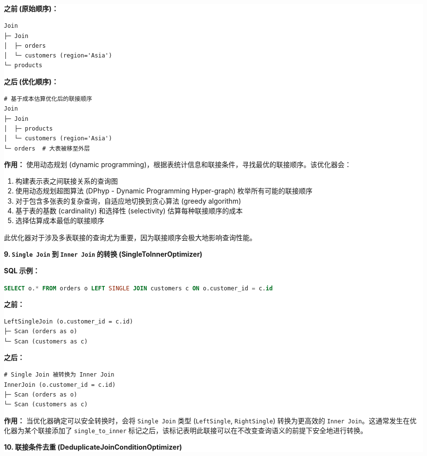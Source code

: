 **之前 (原始顺序)：**

```
Join
├─ Join
│  ├─ orders
│  └─ customers (region='Asia')
└─ products
```

**之后 (优化顺序)：**

```
# 基于成本估算优化后的联接顺序
Join
├─ Join
│  ├─ products
│  └─ customers (region='Asia')
└─ orders  # 大表被移至外层
```

**作用：** 使用动态规划 (dynamic programming)，根据表统计信息和联接条件，寻找最优的联接顺序。该优化器会：

1. 构建表示表之间联接关系的查询图
2. 使用动态规划超图算法 (DPhyp - Dynamic Programming Hyper-graph) 枚举所有可能的联接顺序
3. 对于包含多张表的复杂查询，自适应地切换到贪心算法 (greedy algorithm)
4. 基于表的基数 (cardinality) 和选择性 (selectivity) 估算每种联接顺序的成本
5. 选择估算成本最低的联接顺序

此优化器对于涉及多表联接的查询尤为重要，因为联接顺序会极大地影响查询性能。

**9. `Single Join` 到 `Inner Join` 的转换 (SingleToInnerOptimizer)**

**SQL 示例：**

```sql
SELECT o.* FROM orders o LEFT SINGLE JOIN customers c ON o.customer_id = c.id
```

**之前：**

```
LeftSingleJoin (o.customer_id = c.id)
├─ Scan (orders as o)
└─ Scan (customers as c)
```

**之后：**

```
# Single Join 被转换为 Inner Join
InnerJoin (o.customer_id = c.id)
├─ Scan (orders as o)
└─ Scan (customers as c)
```

**作用：** 当优化器确定可以安全转换时，会将 `Single Join` 类型 (`LeftSingle`, `RightSingle`) 转换为更高效的 `Inner Join`。这通常发生在优化器为某个联接添加了 `single_to_inner` 标记之后，该标记表明此联接可以在不改变查询语义的前提下安全地进行转换。

**10. 联接条件去重 (DeduplicateJoinConditionOptimizer)**
